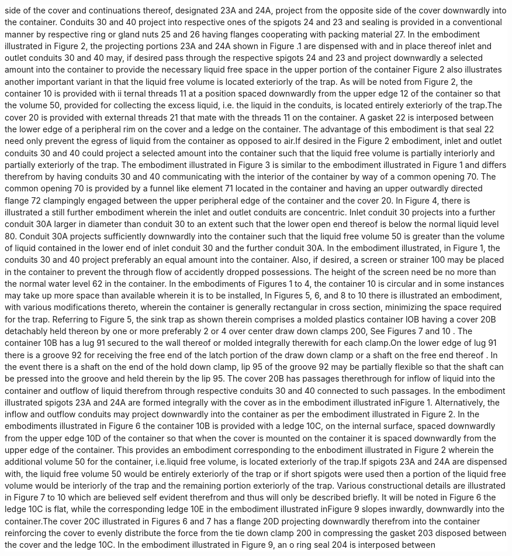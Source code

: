 side of the cover and continuations thereof, designated 23A and 24A, project from the opposite side of the cover downwardly into the container. Conduits 30 and 40 project into respective ones of the spigots 24 and 23 and sealing is provided in a conventional manner by respective ring or gland nuts 25 and 26 having flanges cooperating with packing material 27. In the embodiment illustrated in Figure 2, the projecting portions 23A and 24A shown in Figure .1 are dispensed with and in place thereof inlet and outlet conduits 30 and 40 may, if desired pass through the respective spigots 24 and 23 and project downwardly a selected amount into the container to provide the necessary liquid free space in the upper portion of the container Figure 2 also illustrates another important variant in that the liquid free volume is located exteriorly of the trap. As will be noted from Figure 2, the container 10 is provided with ii ternal threads 11 at a position spaced downwardly from the upper edge 12 of the container so that the volume 50, provided for collecting the excess liquid, i.e. the liquid in the conduits, is located entirely exteriorly of the trap.The cover 20 is provided with external threads 21 that mate with the threads 11 on the container. A gasket 22 is interposed between the lower edge of a peripheral rim on the cover and a ledge on the container. The advantage of this embodiment is that seal 22 need only prevent the egress of liquid from the container as opposed to air.If desired in the Figure 2 embodiment, inlet and outlet conduits 30 and 40 could project a selected amount into the container such that the liquid free volume is partially interiorly and partially exteriorly of the trap. The embodiment illustrated in Figure 3 is similar to the embodiment illustrated in Figure 1 and differs therefrom by having conduits 30 and 40 communicating with the interior of the container by way of a common opening 70. The common opening 70 is provided by a funnel like element 71 located in the container and having an upper outwardly directed flange 72 clampingly engaged between the upper peripheral edge of the container and the cover 20. In Figure 4, there is illustrated a still further embodiment wherein the inlet and outlet conduits are concentric. Inlet conduit 30 projects into a further conduit 30A larger in diameter than conduit 30 to an extent such that the lower open end thereof is below the normal liquid level 80. Conduit 30A projects sufficiently downwardly into the container such that the liquid free volume 50 is greater than the volume of liquid contained in the lower end of inlet conduit 30 and the further conduit 30A. In the embodiment illustrated, in Figure 1, the conduits 30 and 40 project preferably an equal amount into the container. Also, if desired, a screen or strainer 100 may be placed in the container to prevent the through flow of accidently dropped possessions. The height of the screen need be no more than the normal water level 62 in the container. In the embodiments of Figures 1 to 4, the container 10 is circular and in some instances may take up more space than available wherein it is to be installed, In Figures 5, 6, and 8 to 10 there is illustrated an embodiment, with various modifications thereto, wherein the container is generally rectangular in cross section, minimizing the space required for the trap. Referring to Figure 5, the sink trap as shown therein comprises a molded plastics container lOB having a cover 20B detachably held thereon by one or more preferably 2 or 4 over center draw down clamps 200, See Figures 7 and 10 . The container 10B has a lug 91 secured to the wall thereof or molded integrally therewith for each clamp.On the lower edge of lug 91 there is a groove 92 for receiving the free end of the latch portion of the draw down clamp or a shaft on the free end thereof . In the event there is a shaft on the end of the hold down clamp, lip 95 of the groove 92 may be partially flexible so that the shaft can be pressed into the groove and held therein by the lip 95. The cover 20B has passages therethrough for inflow of liquid into the container and outflow of liquid therefrom through respective conduits 30 and 40 connected to such passages. In the embodiment illustrated spigots 23A and 24A are formed integrally with the cover as in the embodiment illustrated inFigure 1. Alternatively, the inflow and outflow conduits may project downwardly into the container as per the embodiment illustrated in Figure 2. In the embodiments illustrated in Figure 6 the container 10B is provided with a ledge 10C, on the internal surface, spaced downwardly from the upper edge 10D of the container so that when the cover is mounted on the container it is spaced downwardly from the upper edge of the container. This provides an embodiment corresponding to the enbodiment illustrated in Figure 2 wherein the additional volume 50 for the container, i.e.liquid free volume, is located exteriorly of the trap.If spigots 23A and 24A are dispensed with, the liquid free volume 50 would be entirely exteriorly of the trap or if short spigots were used then a portion of the liquid free volume would be interiorly of the trap and the remaining portion exteriorly of the trap. Various constructional details are illustrated in Figure 7 to 10 which are believed self evident therefrom and thus will only be described briefly. It will be noted in Figure 6 the ledge 10C is flat, while the corresponding ledge 10E in the embodiment illustrated inFigure 9 slopes inwardly, downwardly into the container.The cover 20C illustrated in Figures 6 and 7 has a flange 20D projecting downwardly therefrom into the container reinforcing the cover to evenly distribute the force from the tie down clamp 200 in compressing the gasket 203 disposed between the cover and the ledge 10C. In the embodiment illustrated in Figure 9, an o ring seal 204 is interposed between